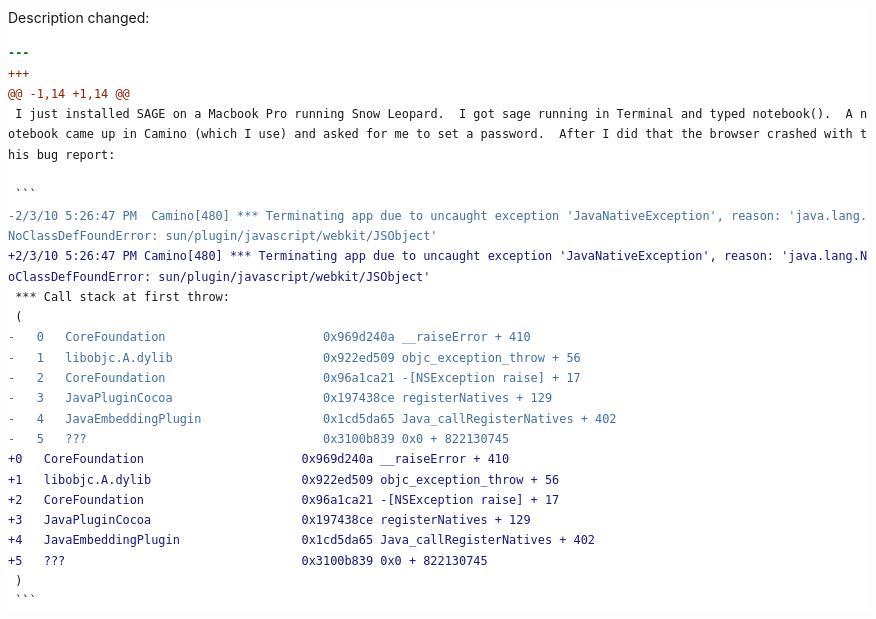 Description changed:
``````diff
--- 
+++ 
@@ -1,14 +1,14 @@
 I just installed SAGE on a Macbook Pro running Snow Leopard.  I got sage running in Terminal and typed notebook().  A notebook came up in Camino (which I use) and asked for me to set a password.  After I did that the browser crashed with this bug report:
 
 ```
-2/3/10 5:26:47 PM	Camino[480]	*** Terminating app due to uncaught exception 'JavaNativeException', reason: 'java.lang.NoClassDefFoundError: sun/plugin/javascript/webkit/JSObject'
+2/3/10 5:26:47 PM Camino[480] *** Terminating app due to uncaught exception 'JavaNativeException', reason: 'java.lang.NoClassDefFoundError: sun/plugin/javascript/webkit/JSObject'
 *** Call stack at first throw:
 (
-	0   CoreFoundation                      0x969d240a __raiseError + 410
-	1   libobjc.A.dylib                     0x922ed509 objc_exception_throw + 56
-	2   CoreFoundation                      0x96a1ca21 -[NSException raise] + 17
-	3   JavaPluginCocoa                     0x197438ce registerNatives + 129
-	4   JavaEmbeddingPlugin                 0x1cd5da65 Java_callRegisterNatives + 402
-	5   ???                                 0x3100b839 0x0 + 822130745
+0   CoreFoundation                      0x969d240a __raiseError + 410
+1   libobjc.A.dylib                     0x922ed509 objc_exception_throw + 56
+2   CoreFoundation                      0x96a1ca21 -[NSException raise] + 17
+3   JavaPluginCocoa                     0x197438ce registerNatives + 129
+4   JavaEmbeddingPlugin                 0x1cd5da65 Java_callRegisterNatives + 402
+5   ???                                 0x3100b839 0x0 + 822130745
 )
 ```
``````

